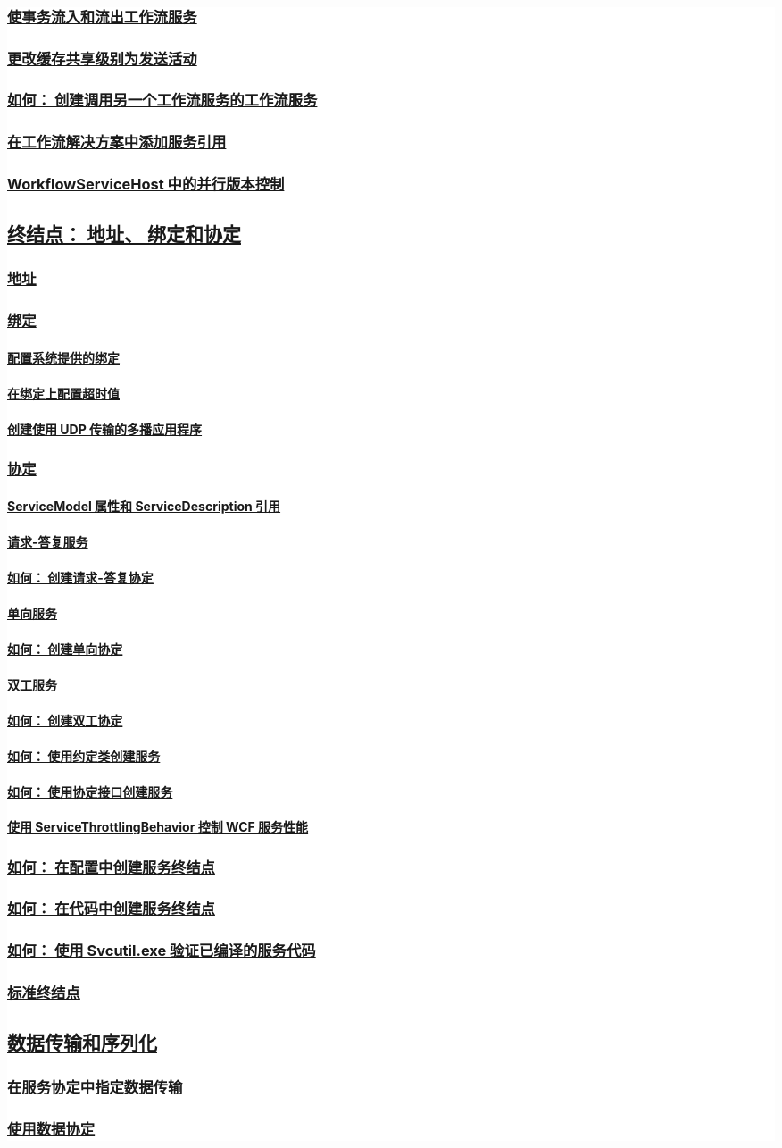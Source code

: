 ### [使事务流入和流出工作流服务](flowing-transactions-into-and-out-of-workflow-services.md)
### [更改缓存共享级别为发送活动](changing-the-cache-sharing-levels-for-send-activities.md)
### [如何： 创建调用另一个工作流服务的工作流服务](how-to-create-a-workflow-service-that-calls-another-workflow-service.md)
### [在工作流解决方案中添加服务引用](adding-a-service-reference-in-a-workflow-solution.md)
### [WorkflowServiceHost 中的并行版本控制](side-by-side-versioning-in-workflowservicehost.md)
## [终结点： 地址、 绑定和协定](endpoints-addresses-bindings-and-contracts.md)
### [地址](endpoint-addresses.md)
### [绑定](bindings.md)
#### [配置系统提供的绑定](configuring-system-provided-bindings.md)
#### [在绑定上配置超时值](configuring-timeout-values-on-a-binding.md)
#### [创建使用 UDP 传输的多播应用程序](creating-multicasting-applications-using-the-udp-transport.md)
### [协定](contracts.md)
#### [ServiceModel 属性和 ServiceDescription 引用](servicemodel-attributes-and-servicedescription-reference.md)
#### [请求-答复服务](request-reply-services.md)
#### [如何： 创建请求-答复协定](how-to-create-a-request-reply-contract.md)
#### [单向服务](one-way-services.md)
#### [如何： 创建单向协定](how-to-create-a-one-way-contract.md)
#### [双工服务](duplex-services.md)
#### [如何： 创建双工协定](how-to-create-a-duplex-contract.md)
#### [如何： 使用约定类创建服务](how-to-create-a-wcf-contract-with-a-class.md)
#### [如何： 使用协定接口创建服务](how-to-create-a-service-with-a-contract-interface.md)
#### [使用 ServiceThrottlingBehavior 控制 WCF 服务性能](using-servicethrottlingbehavior-to-control-wcf-service-performance.md)
### [如何： 在配置中创建服务终结点](how-to-create-a-service-endpoint-in-configuration.md)
### [如何： 在代码中创建服务终结点](how-to-create-a-service-endpoint-in-code.md)
### [如何： 使用 Svcutil.exe 验证已编译的服务代码](how-to-use-svcutil-exe-to-validate-compiled-service-code.md)
### [标准终结点](standard-endpoints.md)
## [数据传输和序列化](data-transfer-and-serialization.md)
### [在服务协定中指定数据传输](specifying-data-transfer-in-service-contracts.md)
### [使用数据协定](using-data-contracts.md)